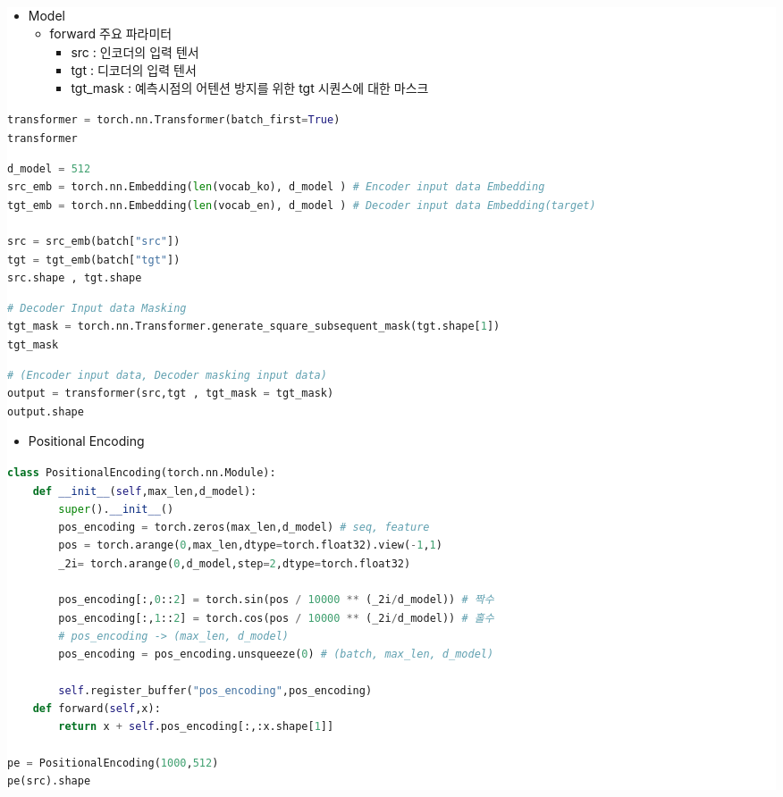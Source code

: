 - Model
    - forward 주요 파라미터
        - src : 인코더의 입력 텐서
        - tgt : 디코더의 입력 텐서
        - tgt_mask : 예측시점의 어텐션 방지를 위한 tgt 시퀀스에 대한 마스크

```python
transformer = torch.nn.Transformer(batch_first=True)
transformer
```

```python
d_model = 512
src_emb = torch.nn.Embedding(len(vocab_ko), d_model ) # Encoder input data Embedding
tgt_emb = torch.nn.Embedding(len(vocab_en), d_model ) # Decoder input data Embedding(target)

src = src_emb(batch["src"])
tgt = tgt_emb(batch["tgt"])
src.shape , tgt.shape
```

```python
# Decoder Input data Masking
tgt_mask = torch.nn.Transformer.generate_square_subsequent_mask(tgt.shape[1])
tgt_mask
```

```python
# (Encoder input data, Decoder masking input data)
output = transformer(src,tgt , tgt_mask = tgt_mask)
output.shape
```

- Positional Encoding

```python
class PositionalEncoding(torch.nn.Module):
    def __init__(self,max_len,d_model):
        super().__init__()
        pos_encoding = torch.zeros(max_len,d_model) # seq, feature
        pos = torch.arange(0,max_len,dtype=torch.float32).view(-1,1)
        _2i= torch.arange(0,d_model,step=2,dtype=torch.float32)

        pos_encoding[:,0::2] = torch.sin(pos / 10000 ** (_2i/d_model)) # 짝수
        pos_encoding[:,1::2] = torch.cos(pos / 10000 ** (_2i/d_model)) # 홀수
        # pos_encoding -> (max_len, d_model)
        pos_encoding = pos_encoding.unsqueeze(0) # (batch, max_len, d_model)

        self.register_buffer("pos_encoding",pos_encoding)
    def forward(self,x):
        return x + self.pos_encoding[:,:x.shape[1]]

pe = PositionalEncoding(1000,512)
pe(src).shape
```
